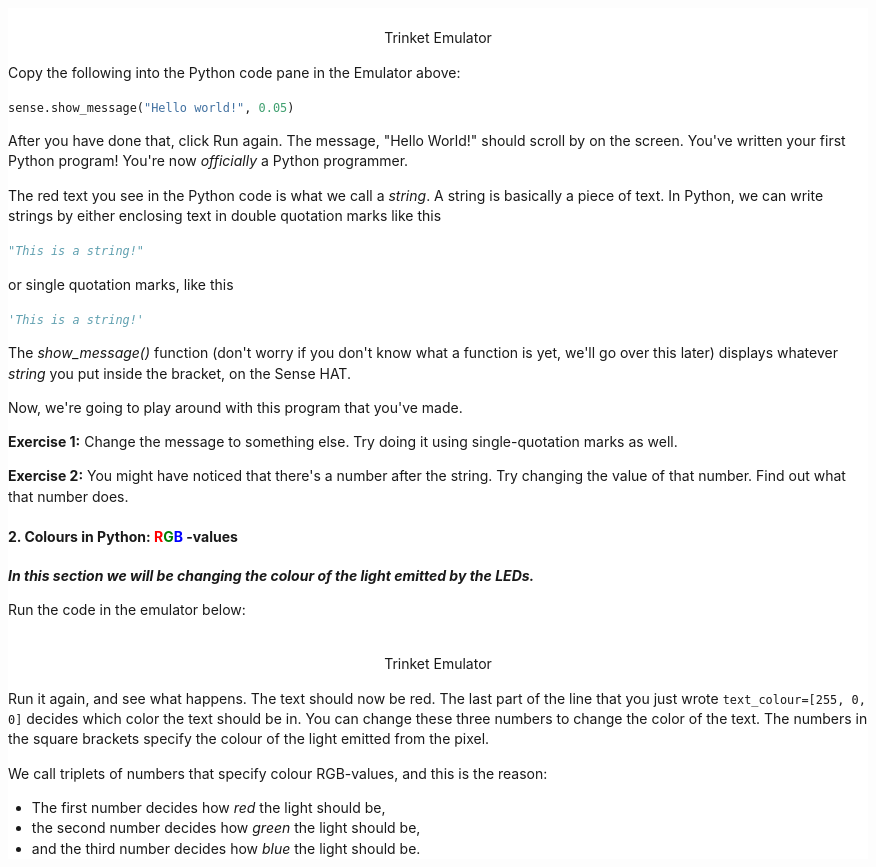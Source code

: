<p align = "center"><iframe src="https://trinket.io/embed/python/80f15865f1" width="90%" height="500" frameborder="2" marginwidth="0" marginheight="0" allowfullscreen></iframe> <br> Trinket Emulator </br> </p>

Copy the following into the Python code pane in the Emulator above:

```Python
sense.show_message("Hello world!", 0.05)
```

After you have done that, click Run again. The message, "Hello World!" should
scroll by on the screen. You've written your first Python program!
You're now *officially* a Python programmer.

The red text you see in the Python code is what we call a *string*. A string
is basically a piece of text. In Python, we can write strings by either enclosing
text in double quotation marks like this

```Python
"This is a string!"
```

or single quotation marks, like this

```Python
'This is a string!'
```
The *show_message()* function (don't worry if you don't know what a function is yet, we'll go over this later) displays whatever *string* you put inside the bracket, on the Sense HAT.

Now, we're going to play around with this program that you've made.


**Exercise 1:** Change the message to something else. Try doing it using single-quotation
marks as well.

**Exercise 2:** You might have noticed that there's a number after the string.
Try changing the value of that number. Find out what that number does.


#### 2. Colours in Python: <font color="red">R</font><font color="green">G</font><font color="blue">B</font> -values
***In this section we will be changing the colour of the light emitted by the LEDs.***

Run the code in the emulator below:

<p align = "center"><iframe src="https://trinket.io/embed/python/7618104fcd" width="90%" height="500" frameborder="2" marginwidth="0" marginheight="0" allowfullscreen></iframe> <br> Trinket Emulator </br> </p>


Run it again, and see what happens. The text should now be red. The last part of the line that you just wrote `text_colour=[255, 0, 0]` decides which color the text should be in. You can change these three numbers to change the color of the text. The numbers in the square brackets specify the colour of the light emitted from the pixel.

We call triplets of numbers that specify colour RGB-values, and this is the reason:

- The first number decides how *red* the light should be,
- the second number decides how *green* the light should be,
- and the third number decides how *blue* the light should be.
